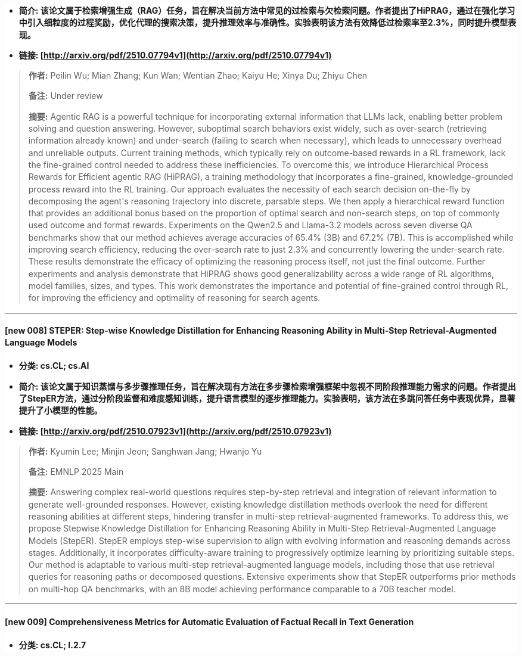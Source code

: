- **简介: 该论文属于检索增强生成（RAG）任务，旨在解决当前方法中常见的过检索与欠检索问题。作者提出了HiPRAG，通过在强化学习中引入细粒度的过程奖励，优化代理的搜索决策，提升推理效率与准确性。实验表明该方法有效降低过检索率至2.3%，同时提升模型表现。**

- **链接: [http://arxiv.org/pdf/2510.07794v1](http://arxiv.org/pdf/2510.07794v1)**

> **作者:** Peilin Wu; Mian Zhang; Kun Wan; Wentian Zhao; Kaiyu He; Xinya Du; Zhiyu Chen
>
> **备注:** Under review
>
> **摘要:** Agentic RAG is a powerful technique for incorporating external information that LLMs lack, enabling better problem solving and question answering. However, suboptimal search behaviors exist widely, such as over-search (retrieving information already known) and under-search (failing to search when necessary), which leads to unnecessary overhead and unreliable outputs. Current training methods, which typically rely on outcome-based rewards in a RL framework, lack the fine-grained control needed to address these inefficiencies. To overcome this, we introduce Hierarchical Process Rewards for Efficient agentic RAG (HiPRAG), a training methodology that incorporates a fine-grained, knowledge-grounded process reward into the RL training. Our approach evaluates the necessity of each search decision on-the-fly by decomposing the agent's reasoning trajectory into discrete, parsable steps. We then apply a hierarchical reward function that provides an additional bonus based on the proportion of optimal search and non-search steps, on top of commonly used outcome and format rewards. Experiments on the Qwen2.5 and Llama-3.2 models across seven diverse QA benchmarks show that our method achieves average accuracies of 65.4% (3B) and 67.2% (7B). This is accomplished while improving search efficiency, reducing the over-search rate to just 2.3% and concurrently lowering the under-search rate. These results demonstrate the efficacy of optimizing the reasoning process itself, not just the final outcome. Further experiments and analysis demonstrate that HiPRAG shows good generalizability across a wide range of RL algorithms, model families, sizes, and types. This work demonstrates the importance and potential of fine-grained control through RL, for improving the efficiency and optimality of reasoning for search agents.
>
---
#### [new 008] STEPER: Step-wise Knowledge Distillation for Enhancing Reasoning Ability in Multi-Step Retrieval-Augmented Language Models
- **分类: cs.CL; cs.AI**

- **简介: 该论文属于知识蒸馏与多步骤推理任务，旨在解决现有方法在多步骤检索增强框架中忽视不同阶段推理能力需求的问题。作者提出了StepER方法，通过分阶段监督和难度感知训练，提升语言模型的逐步推理能力。实验表明，该方法在多跳问答任务中表现优异，显著提升了小模型的性能。**

- **链接: [http://arxiv.org/pdf/2510.07923v1](http://arxiv.org/pdf/2510.07923v1)**

> **作者:** Kyumin Lee; Minjin Jeon; Sanghwan Jang; Hwanjo Yu
>
> **备注:** EMNLP 2025 Main
>
> **摘要:** Answering complex real-world questions requires step-by-step retrieval and integration of relevant information to generate well-grounded responses. However, existing knowledge distillation methods overlook the need for different reasoning abilities at different steps, hindering transfer in multi-step retrieval-augmented frameworks. To address this, we propose Stepwise Knowledge Distillation for Enhancing Reasoning Ability in Multi-Step Retrieval-Augmented Language Models (StepER). StepER employs step-wise supervision to align with evolving information and reasoning demands across stages. Additionally, it incorporates difficulty-aware training to progressively optimize learning by prioritizing suitable steps. Our method is adaptable to various multi-step retrieval-augmented language models, including those that use retrieval queries for reasoning paths or decomposed questions. Extensive experiments show that StepER outperforms prior methods on multi-hop QA benchmarks, with an 8B model achieving performance comparable to a 70B teacher model.
>
---
#### [new 009] Comprehensiveness Metrics for Automatic Evaluation of Factual Recall in Text Generation
- **分类: cs.CL; I.2.7**
